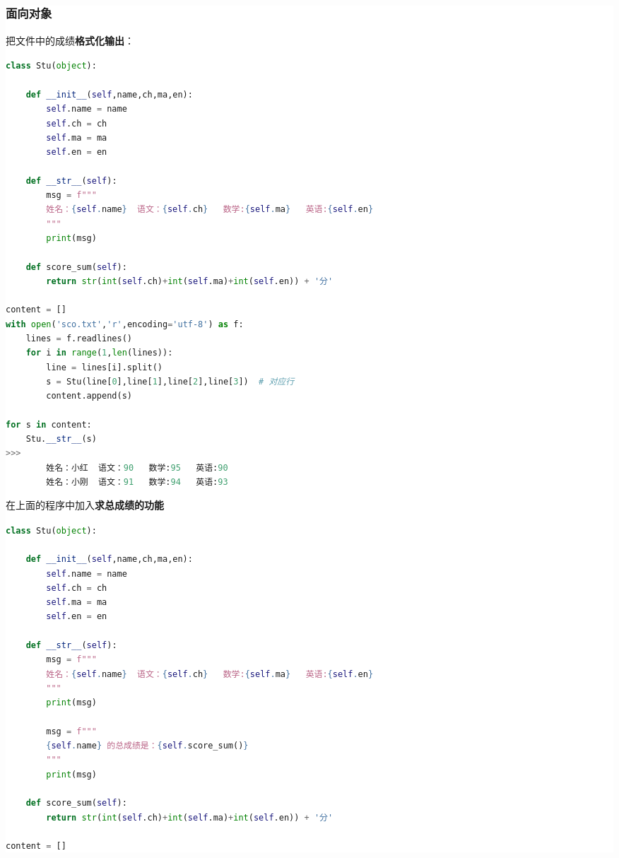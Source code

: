 



### 面向对象

把文件中的成绩**格式化输出**：

```python
class Stu(object):

    def __init__(self,name,ch,ma,en):
        self.name = name
        self.ch = ch
        self.ma = ma
        self.en = en

    def __str__(self):
        msg = f"""
        姓名：{self.name}  语文：{self.ch}   数学:{self.ma}   英语:{self.en}
        """
        print(msg)

    def score_sum(self):
        return str(int(self.ch)+int(self.ma)+int(self.en)) + '分'

content = []
with open('sco.txt','r',encoding='utf-8') as f:
    lines = f.readlines()
    for i in range(1,len(lines)):
        line = lines[i].split()
        s = Stu(line[0],line[1],line[2],line[3])  # 对应行
        content.append(s)

for s in content:
    Stu.__str__(s)
>>>
        姓名：小红  语文：90   数学:95   英语:90
        姓名：小刚  语文：91   数学:94   英语:93
```

在上面的程序中加入**求总成绩的功能**

```python
class Stu(object):

    def __init__(self,name,ch,ma,en):
        self.name = name
        self.ch = ch
        self.ma = ma
        self.en = en

    def __str__(self):
        msg = f"""
        姓名：{self.name}  语文：{self.ch}   数学:{self.ma}   英语:{self.en}
        """
        print(msg)

        msg = f"""
        {self.name} 的总成绩是：{self.score_sum()}
        """
        print(msg)

    def score_sum(self):
        return str(int(self.ch)+int(self.ma)+int(self.en)) + '分'

content = []
```